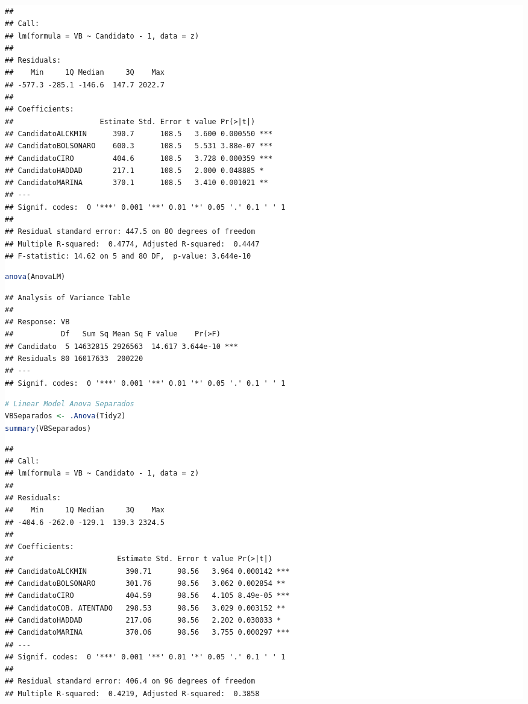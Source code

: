 ```
## 
## Call:
## lm(formula = VB ~ Candidato - 1, data = z)
## 
## Residuals:
##    Min     1Q Median     3Q    Max 
## -577.3 -285.1 -146.6  147.7 2022.7 
## 
## Coefficients:
##                    Estimate Std. Error t value Pr(>|t|)    
## CandidatoALCKMIN      390.7      108.5   3.600 0.000550 ***
## CandidatoBOLSONARO    600.3      108.5   5.531 3.88e-07 ***
## CandidatoCIRO         404.6      108.5   3.728 0.000359 ***
## CandidatoHADDAD       217.1      108.5   2.000 0.048885 *  
## CandidatoMARINA       370.1      108.5   3.410 0.001021 ** 
## ---
## Signif. codes:  0 '***' 0.001 '**' 0.01 '*' 0.05 '.' 0.1 ' ' 1
## 
## Residual standard error: 447.5 on 80 degrees of freedom
## Multiple R-squared:  0.4774,	Adjusted R-squared:  0.4447 
## F-statistic: 14.62 on 5 and 80 DF,  p-value: 3.644e-10
```

```r
anova(AnovaLM)
```

```
## Analysis of Variance Table
## 
## Response: VB
##           Df   Sum Sq Mean Sq F value    Pr(>F)    
## Candidato  5 14632815 2926563  14.617 3.644e-10 ***
## Residuals 80 16017633  200220                      
## ---
## Signif. codes:  0 '***' 0.001 '**' 0.01 '*' 0.05 '.' 0.1 ' ' 1
```

```r
# Linear Model Anova Separados
VBSeparados <- .Anova(Tidy2)
summary(VBSeparados)
```

```
## 
## Call:
## lm(formula = VB ~ Candidato - 1, data = z)
## 
## Residuals:
##    Min     1Q Median     3Q    Max 
## -404.6 -262.0 -129.1  139.3 2324.5 
## 
## Coefficients:
##                        Estimate Std. Error t value Pr(>|t|)    
## CandidatoALCKMIN         390.71      98.56   3.964 0.000142 ***
## CandidatoBOLSONARO       301.76      98.56   3.062 0.002854 ** 
## CandidatoCIRO            404.59      98.56   4.105 8.49e-05 ***
## CandidatoCOB. ATENTADO   298.53      98.56   3.029 0.003152 ** 
## CandidatoHADDAD          217.06      98.56   2.202 0.030033 *  
## CandidatoMARINA          370.06      98.56   3.755 0.000297 ***
## ---
## Signif. codes:  0 '***' 0.001 '**' 0.01 '*' 0.05 '.' 0.1 ' ' 1
## 
## Residual standard error: 406.4 on 96 degrees of freedom
## Multiple R-squared:  0.4219,	Adjusted R-squared:  0.3858 
```